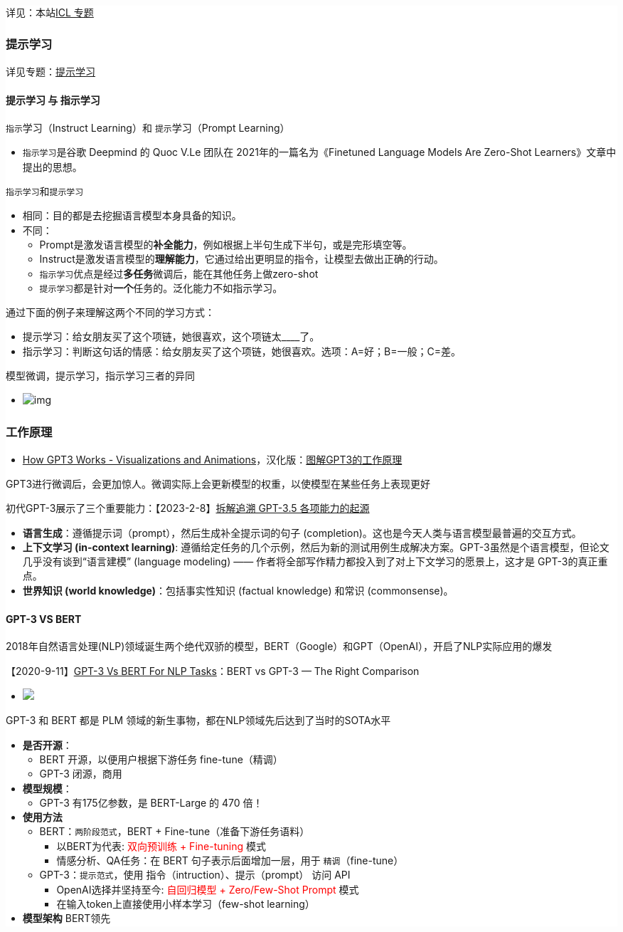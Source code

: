 详见：本站[ICL 专题](prompt#ICL)

### 提示学习

详见专题：[提示学习](prompt)

#### 提示学习 与 指示学习

`指示`学习（Instruct Learning）和 `提示`学习（Prompt Learning）

- `指示学习`是谷歌 Deepmind 的 Quoc V.Le 团队在 2021年的一篇名为《Finetuned Language Models Are Zero-Shot Learners》文章中提出的思想。

`指示学习`和`提示学习`
- 相同：目的都是去挖掘语言模型本身具备的知识。
- 不同：
  - Prompt是激发语言模型的**补全能力**，例如根据上半句生成下半句，或是完形填空等。
  - Instruct是激发语言模型的**理解能力**，它通过给出更明显的指令，让模型去做出正确的行动。
  - `指示学习`优点是经过**多任务**微调后，能在其他任务上做zero-shot
  - `提示学习`都是针对**一个**任务的。泛化能力不如指示学习。

通过下面的例子来理解这两个不同的学习方式：
- 提示学习：给女朋友买了这个项链，她很喜欢，这个项链太____了。
- 指示学习：判断这句话的情感：给女朋友买了这个项链，她很喜欢。选项：A=好；B=一般；C=差。

模型微调，提示学习，指示学习三者的异同
- ![img](https://pic4.zhimg.com/80/v2-183b95784b5f5f0bf1613a4630b231b3_1440w.webp)

### 工作原理

- [How GPT3 Works - Visualizations and Animations](https://jalammar.github.io/how-gpt3-works-visualizations-animations/)，汉化版：[图解GPT3的工作原理](https://zhuanlan.zhihu.com/p/344695943)

GPT3进行微调后，会更加惊人。微调实际上会更新模型的权重，以使模型在某些任务上表现更好

<iframe src="https://vdn1.vzuu.com/SD/8741ab12-57a8-11eb-ad57-02310f44807a.mp4" scrolling="no" border="0" frameborder="no" framespacing="0" allowfullscreen="true"  height="600" width="100%"> </iframe>

初代GPT-3展示了三个重要能力：【2023-2-8】[拆解追溯 GPT-3.5 各项能力的起源](https://yaofu.notion.site/GPT-3-5-360081d91ec245f29029d37b54573756)
- **语言生成**：遵循提示词（prompt），然后生成补全提示词的句子 (completion)。这也是今天人类与语言模型最普遍的交互方式。
- **上下文学习 (in-context learning)**: 遵循给定任务的几个示例，然后为新的测试用例生成解决方案。GPT-3虽然是个语言模型，但论文几乎没有谈到“语言建模” (language modeling) —— 作者将全部写作精力都投入到了对上下文学习的愿景上，这才是 GPT-3的真正重点。
- **世界知识 (world knowledge)**：包括事实性知识 (factual knowledge) 和常识 (commonsense)。

#### GPT-3 VS BERT

2018年自然语言处理(NLP)领域诞生两个绝代双骄的模型，BERT（Google）和GPT（OpenAI），开启了NLP实际应用的爆发

【2020-9-11】[GPT-3 Vs BERT For NLP Tasks](https://analyticsindiamag.com/gpt-3-vs-bert-for-nlp-tasks/)：BERT vs GPT-3 — The Right Comparison
- <img src="https://i0.wp.com/analyticsindiamag.com/wp-content/uploads/2020/09/GPT-3-Vs-BERT-For-NLP-Tasks.jpg?resize=1536%2C1152&ssl=1" width=300>

GPT-3 和 BERT 都是 PLM 领域的新生事物，都在NLP领域先后达到了当时的SOTA水平
- **是否开源**：
  - BERT 开源，以便用户根据下游任务 fine-tune（精调）
  - GPT-3 闭源，商用
- **模型规模**：
  - GPT-3 有175亿参数，是 BERT-Large 的 470 倍！
- **使用方法**
  - BERT：`两阶段范式`，BERT + Fine-tune（准备下游任务语料）
    - 以BERT为代表: <span style='color:red'>双向预训练 + Fine-tuning</span> 模式
    - 情感分析、QA任务：在 BERT 句子表示后面增加一层，用于 `精调`（fine-tune）
  - GPT-3：`提示范式`，使用 指令（intruction）、提示（prompt） 访问 API
    - OpenAI选择并坚持至今: <span style='color:red'>自回归模型 + Zero/Few-Shot Prompt</span> 模式
    - 在输入token上直接使用小样本学习（few-shot learning）
- **模型架构** BERT领先